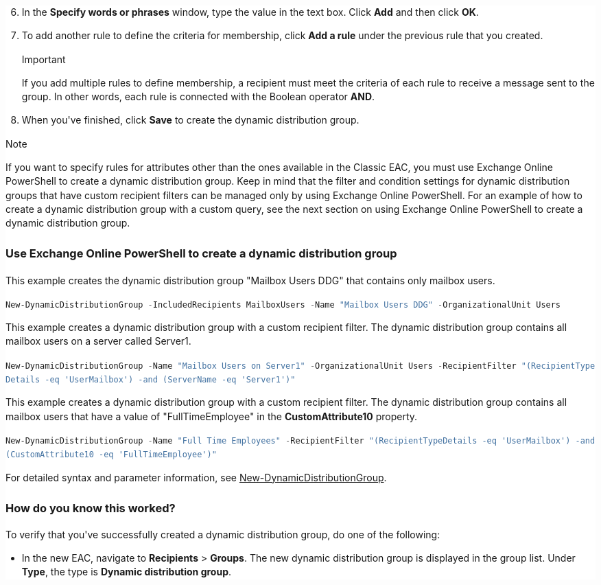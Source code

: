 6. In the **Specify words or phrases** window, type the value in the text box. Click **Add** and then click **OK**.

7. To add another rule to define the criteria for membership, click **Add a rule** under the previous rule that you created.

   > [!IMPORTANT]
   > If you add multiple rules to define membership, a recipient must meet the criteria of each rule to receive a message sent to the group. In other words, each rule is connected with the Boolean operator **AND**.

8. When you've finished, click **Save** to create the dynamic distribution group.

> [!NOTE]
> If you want to specify rules for attributes other than the ones available in the Classic EAC, you must use Exchange Online PowerShell to create a dynamic distribution group. Keep in mind that the filter and condition settings for dynamic distribution groups that have custom recipient filters can be managed only by using Exchange Online PowerShell. For an example of how to create a dynamic distribution group with a custom query, see the next section on using Exchange Online PowerShell to create a dynamic distribution group.

### Use Exchange Online PowerShell to create a dynamic distribution group

This example creates the dynamic distribution group "Mailbox Users DDG" that contains only mailbox users.

```PowerShell
New-DynamicDistributionGroup -IncludedRecipients MailboxUsers -Name "Mailbox Users DDG" -OrganizationalUnit Users
```

This example creates a dynamic distribution group with a custom recipient filter. The dynamic distribution group contains all mailbox users on a server called Server1.

```PowerShell
New-DynamicDistributionGroup -Name "Mailbox Users on Server1" -OrganizationalUnit Users -RecipientFilter "(RecipientTypeDetails -eq 'UserMailbox') -and (ServerName -eq 'Server1')"
```

This example creates a dynamic distribution group with a custom recipient filter. The dynamic distribution group contains all mailbox users that have a value of "FullTimeEmployee" in the **CustomAttribute10** property.

```PowerShell
New-DynamicDistributionGroup -Name "Full Time Employees" -RecipientFilter "(RecipientTypeDetails -eq 'UserMailbox') -and (CustomAttribute10 -eq 'FullTimeEmployee')"
```

For detailed syntax and parameter information, see [New-DynamicDistributionGroup](https://docs.microsoft.com/powershell/module/exchange/new-dynamicdistributiongroup).

### How do you know this worked?

To verify that you've successfully created a dynamic distribution group, do one of the following:

- In the new EAC, navigate to **Recipients** \> **Groups**. The new dynamic distribution group is displayed in the group list. Under **Type**, the type is **Dynamic distribution group**.
